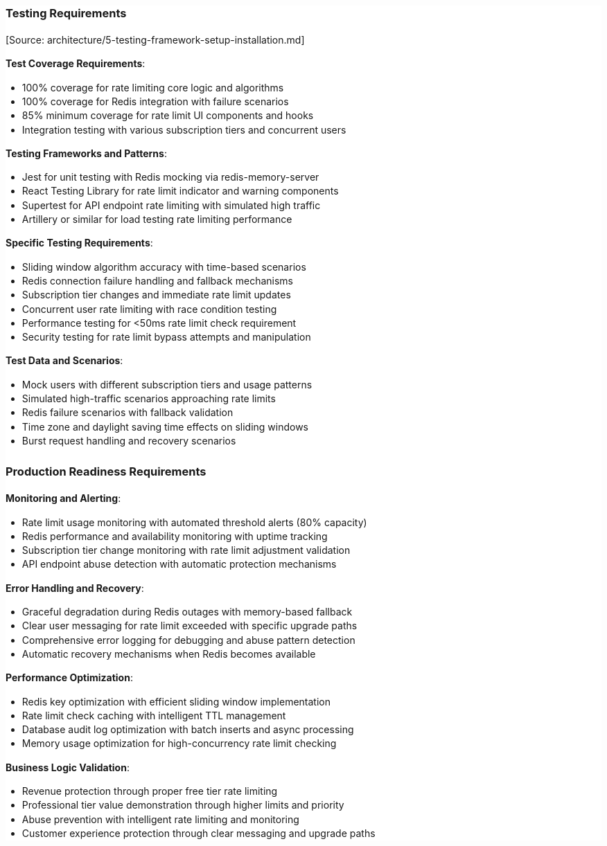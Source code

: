 ### Testing Requirements
[Source: architecture/5-testing-framework-setup-installation.md]

**Test Coverage Requirements**:
- 100% coverage for rate limiting core logic and algorithms
- 100% coverage for Redis integration with failure scenarios
- 85% minimum coverage for rate limit UI components and hooks
- Integration testing with various subscription tiers and concurrent users

**Testing Frameworks and Patterns**:
- Jest for unit testing with Redis mocking via redis-memory-server
- React Testing Library for rate limit indicator and warning components
- Supertest for API endpoint rate limiting with simulated high traffic
- Artillery or similar for load testing rate limiting performance

**Specific Testing Requirements**:
- Sliding window algorithm accuracy with time-based scenarios
- Redis connection failure handling and fallback mechanisms
- Subscription tier changes and immediate rate limit updates
- Concurrent user rate limiting with race condition testing
- Performance testing for <50ms rate limit check requirement
- Security testing for rate limit bypass attempts and manipulation

**Test Data and Scenarios**:
- Mock users with different subscription tiers and usage patterns
- Simulated high-traffic scenarios approaching rate limits
- Redis failure scenarios with fallback validation
- Time zone and daylight saving time effects on sliding windows
- Burst request handling and recovery scenarios

### Production Readiness Requirements

**Monitoring and Alerting**:
- Rate limit usage monitoring with automated threshold alerts (80% capacity)
- Redis performance and availability monitoring with uptime tracking
- Subscription tier change monitoring with rate limit adjustment validation
- API endpoint abuse detection with automatic protection mechanisms

**Error Handling and Recovery**:
- Graceful degradation during Redis outages with memory-based fallback
- Clear user messaging for rate limit exceeded with specific upgrade paths
- Comprehensive error logging for debugging and abuse pattern detection
- Automatic recovery mechanisms when Redis becomes available

**Performance Optimization**:
- Redis key optimization with efficient sliding window implementation
- Rate limit check caching with intelligent TTL management
- Database audit log optimization with batch inserts and async processing
- Memory usage optimization for high-concurrency rate limit checking

**Business Logic Validation**:
- Revenue protection through proper free tier rate limiting
- Professional tier value demonstration through higher limits and priority
- Abuse prevention with intelligent rate limiting and monitoring
- Customer experience protection through clear messaging and upgrade paths
